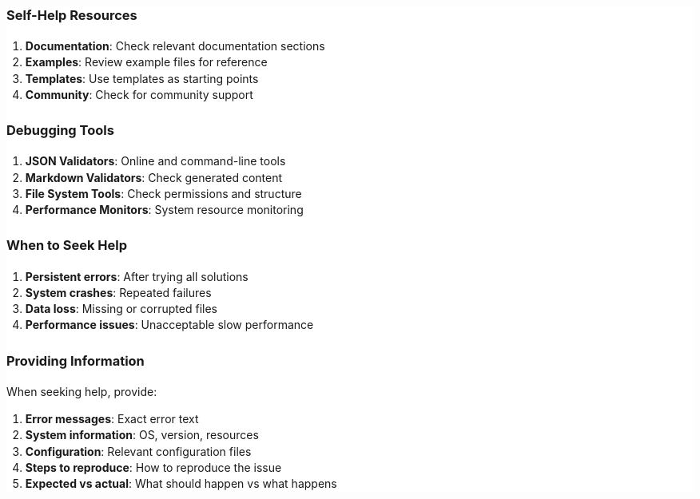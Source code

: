 ### Self-Help Resources
1. **Documentation**: Check relevant documentation sections
2. **Examples**: Review example files for reference
3. **Templates**: Use templates as starting points
4. **Community**: Check for community support

### Debugging Tools
1. **JSON Validators**: Online and command-line tools
2. **Markdown Validators**: Check generated content
3. **File System Tools**: Check permissions and structure
4. **Performance Monitors**: System resource monitoring

### When to Seek Help
1. **Persistent errors**: After trying all solutions
2. **System crashes**: Repeated failures
3. **Data loss**: Missing or corrupted files
4. **Performance issues**: Unacceptable slow performance

### Providing Information
When seeking help, provide:
1. **Error messages**: Exact error text
2. **System information**: OS, version, resources
3. **Configuration**: Relevant configuration files
4. **Steps to reproduce**: How to reproduce the issue
5. **Expected vs actual**: What should happen vs what happens
